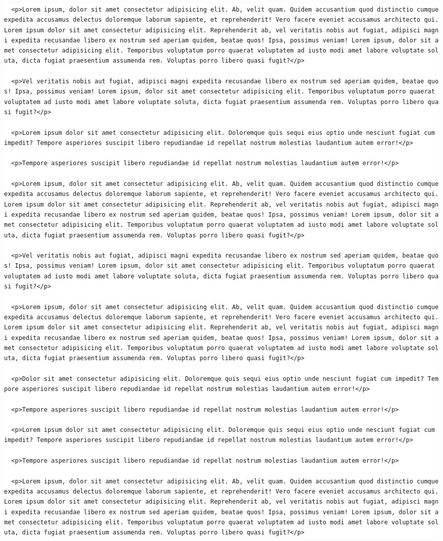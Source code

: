 ``` cm-s-default
  <p>Lorem ipsum, dolor sit amet consectetur adipisicing elit. Ab, velit quam. Quidem accusantium quod distinctio cumque expedita accusamus delectus doloremque laborum sapiente, et reprehenderit! Vero facere eveniet accusamus architecto qui. Lorem ipsum dolor sit amet consectetur adipisicing elit. Reprehenderit ab, vel veritatis nobis aut fugiat, adipisci magni expedita recusandae libero ex nostrum sed aperiam quidem, beatae quos! Ipsa, possimus veniam! Lorem ipsum, dolor sit amet consectetur adipisicing elit. Temporibus voluptatum porro quaerat voluptatem ad iusto modi amet labore voluptate soluta, dicta fugiat praesentium assumenda rem. Voluptas porro libero quasi fugit?</p>

  <p>Vel veritatis nobis aut fugiat, adipisci magni expedita recusandae libero ex nostrum sed aperiam quidem, beatae quos! Ipsa, possimus veniam! Lorem ipsum, dolor sit amet consectetur adipisicing elit. Temporibus voluptatum porro quaerat voluptatem ad iusto modi amet labore voluptate soluta, dicta fugiat praesentium assumenda rem. Voluptas porro libero quasi fugit?</p>

  <p>Lorem ipsum dolor sit amet consectetur adipisicing elit. Doloremque quis sequi eius optio unde nesciunt fugiat cum impedit? Tempore asperiores suscipit libero repudiandae id repellat nostrum molestias laudantium autem error!</p>

  <p>Tempore asperiores suscipit libero repudiandae id repellat nostrum molestias laudantium autem error!</p>

  <p>Lorem ipsum, dolor sit amet consectetur adipisicing elit. Ab, velit quam. Quidem accusantium quod distinctio cumque expedita accusamus delectus doloremque laborum sapiente, et reprehenderit! Vero facere eveniet accusamus architecto qui. Lorem ipsum dolor sit amet consectetur adipisicing elit. Reprehenderit ab, vel veritatis nobis aut fugiat, adipisci magni expedita recusandae libero ex nostrum sed aperiam quidem, beatae quos! Ipsa, possimus veniam! Lorem ipsum, dolor sit amet consectetur adipisicing elit. Temporibus voluptatum porro quaerat voluptatem ad iusto modi amet labore voluptate soluta, dicta fugiat praesentium assumenda rem. Voluptas porro libero quasi fugit?</p>

  <p>Vel veritatis nobis aut fugiat, adipisci magni expedita recusandae libero ex nostrum sed aperiam quidem, beatae quos! Ipsa, possimus veniam! Lorem ipsum, dolor sit amet consectetur adipisicing elit. Temporibus voluptatum porro quaerat voluptatem ad iusto modi amet labore voluptate soluta, dicta fugiat praesentium assumenda rem. Voluptas porro libero quasi fugit?</p>

  <p>Lorem ipsum, dolor sit amet consectetur adipisicing elit. Ab, velit quam. Quidem accusantium quod distinctio cumque expedita accusamus delectus doloremque laborum sapiente, et reprehenderit! Vero facere eveniet accusamus architecto qui. Lorem ipsum dolor sit amet consectetur adipisicing elit. Reprehenderit ab, vel veritatis nobis aut fugiat, adipisci magni expedita recusandae libero ex nostrum sed aperiam quidem, beatae quos! Ipsa, possimus veniam! Lorem ipsum, dolor sit amet consectetur adipisicing elit. Temporibus voluptatum porro quaerat voluptatem ad iusto modi amet labore voluptate soluta, dicta fugiat praesentium assumenda rem. Voluptas porro libero quasi fugit?</p>

  <p>Dolor sit amet consectetur adipisicing elit. Doloremque quis sequi eius optio unde nesciunt fugiat cum impedit? Tempore asperiores suscipit libero repudiandae id repellat nostrum molestias laudantium autem error!</p>

  <p>Tempore asperiores suscipit libero repudiandae id repellat nostrum molestias laudantium autem error!</p>

  <p>Lorem ipsum dolor sit amet consectetur adipisicing elit. Doloremque quis sequi eius optio unde nesciunt fugiat cum impedit? Tempore asperiores suscipit libero repudiandae id repellat nostrum molestias laudantium autem error!</p>

  <p>Tempore asperiores suscipit libero repudiandae id repellat nostrum molestias laudantium autem error!</p>

  <p>Lorem ipsum, dolor sit amet consectetur adipisicing elit. Ab, velit quam. Quidem accusantium quod distinctio cumque expedita accusamus delectus doloremque laborum sapiente, et reprehenderit! Vero facere eveniet accusamus architecto qui. Lorem ipsum dolor sit amet consectetur adipisicing elit. Reprehenderit ab, vel veritatis nobis aut fugiat, adipisci magni expedita recusandae libero ex nostrum sed aperiam quidem, beatae quos! Ipsa, possimus veniam! Lorem ipsum, dolor sit amet consectetur adipisicing elit. Temporibus voluptatum porro quaerat voluptatem ad iusto modi amet labore voluptate soluta, dicta fugiat praesentium assumenda rem. Voluptas porro libero quasi fugit?</p>

```